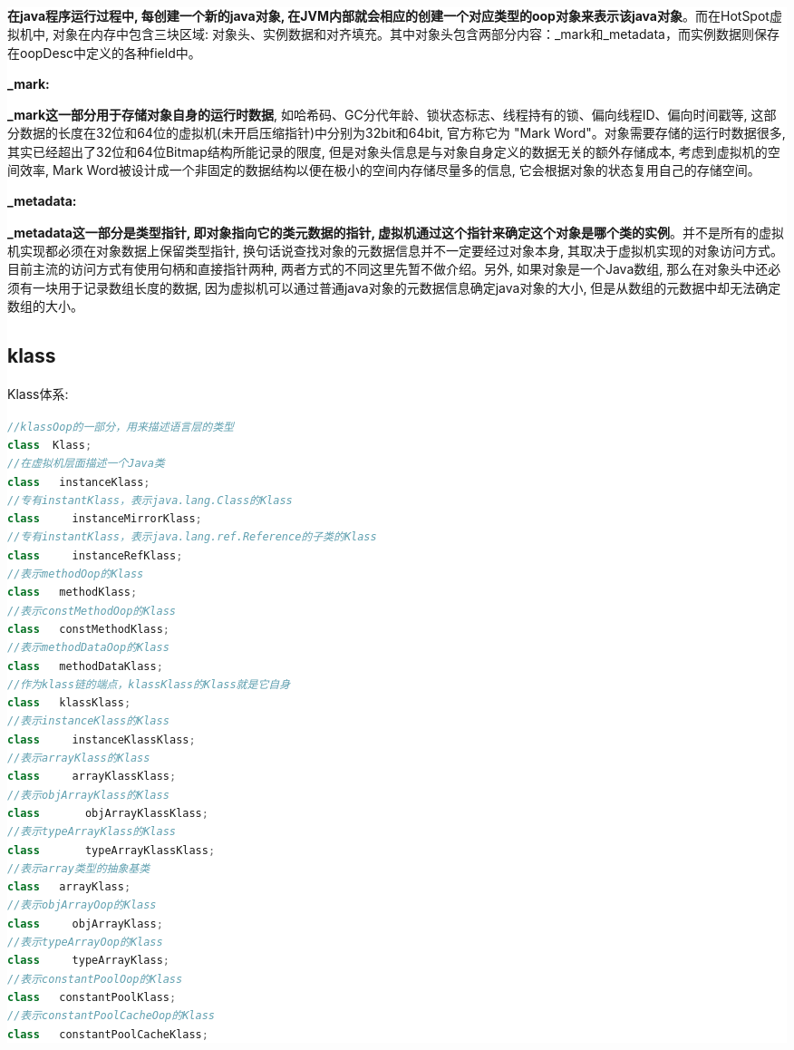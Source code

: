 **在java程序运行过程中, 每创建一个新的java对象, 在JVM内部就会相应的创建一个对应类型的oop对象来表示该java对象**。而在HotSpot虚拟机中, 对象在内存中包含三块区域: 对象头、实例数据和对齐填充。其中对象头包含两部分内容：_mark和_metadata，而实例数据则保存在oopDesc中定义的各种field中。

**_mark:**

**_mark这一部分用于存储对象自身的运行时数据**, 如哈希码、GC分代年龄、锁状态标志、线程持有的锁、偏向线程ID、偏向时间戳等, 这部分数据的长度在32位和64位的虚拟机(未开启压缩指针)中分别为32bit和64bit, 官方称它为 "Mark Word"。对象需要存储的运行时数据很多, 其实已经超出了32位和64位Bitmap结构所能记录的限度, 但是对象头信息是与对象自身定义的数据无关的额外存储成本, 考虑到虚拟机的空间效率, Mark Word被设计成一个非固定的数据结构以便在极小的空间内存储尽量多的信息, 它会根据对象的状态复用自己的存储空间。 

**_metadata:**

**_metadata这一部分是类型指针, 即对象指向它的类元数据的指针, 虚拟机通过这个指针来确定这个对象是哪个类的实例**。并不是所有的虚拟机实现都必须在对象数据上保留类型指针, 换句话说查找对象的元数据信息并不一定要经过对象本身, 其取决于虚拟机实现的对象访问方式。目前主流的访问方式有使用句柄和直接指针两种, 两者方式的不同这里先暂不做介绍。另外, 如果对象是一个Java数组, 那么在对象头中还必须有一块用于记录数组长度的数据, 因为虚拟机可以通过普通java对象的元数据信息确定java对象的大小, 但是从数组的元数据中却无法确定数组的大小。 

## **klass**

Klass体系:

```java
//klassOop的一部分，用来描述语言层的类型
class  Klass;
//在虚拟机层面描述一个Java类
class   instanceKlass;
//专有instantKlass，表示java.lang.Class的Klass
class     instanceMirrorKlass;
//专有instantKlass，表示java.lang.ref.Reference的子类的Klass
class     instanceRefKlass;
//表示methodOop的Klass
class   methodKlass;
//表示constMethodOop的Klass
class   constMethodKlass;
//表示methodDataOop的Klass
class   methodDataKlass;
//作为klass链的端点，klassKlass的Klass就是它自身
class   klassKlass;
//表示instanceKlass的Klass
class     instanceKlassKlass;
//表示arrayKlass的Klass
class     arrayKlassKlass;
//表示objArrayKlass的Klass
class       objArrayKlassKlass;
//表示typeArrayKlass的Klass
class       typeArrayKlassKlass;
//表示array类型的抽象基类
class   arrayKlass;
//表示objArrayOop的Klass
class     objArrayKlass;
//表示typeArrayOop的Klass
class     typeArrayKlass;
//表示constantPoolOop的Klass
class   constantPoolKlass;
//表示constantPoolCacheOop的Klass
class   constantPoolCacheKlass;
```
